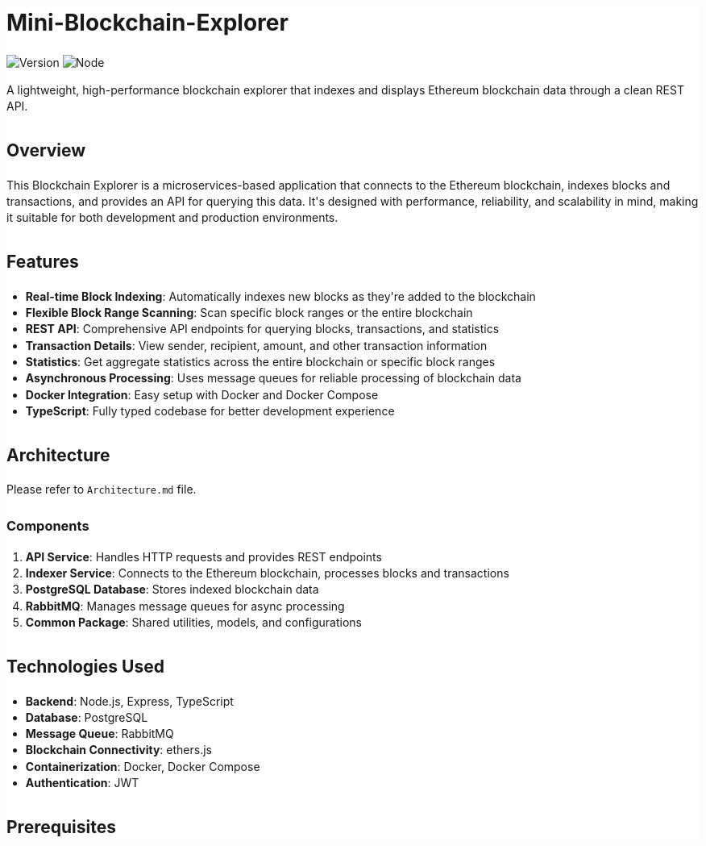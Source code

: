 # Mini-Blockchain-Explorer

![Version](https://img.shields.io/badge/version-1.0.0-green.svg)
![Node](https://img.shields.io/badge/node-%3E%3D20.0.0-brightgreen.svg)

A lightweight, high-performance blockchain explorer that indexes and displays Ethereum blockchain data through a clean REST API.

## Overview

This Blockchain Explorer is a microservices-based application that connects to the Ethereum blockchain, indexes blocks and transactions, and provides an API for querying this data. It's designed with performance, reliability, and scalability in mind, making it suitable for both development and production environments.

## Features

- **Real-time Block Indexing**: Automatically indexes new blocks as they're added to the blockchain
- **Flexible Block Range Scanning**: Scan specific block ranges or the entire blockchain
- **REST API**: Comprehensive API endpoints for querying blocks, transactions, and statistics
- **Transaction Details**: View sender, recipient, amount, and other transaction information
- **Statistics**: Get aggregate statistics across the entire blockchain or specific block ranges
- **Asynchronous Processing**: Uses message queues for reliable processing of blockchain data
- **Docker Integration**: Easy setup with Docker and Docker Compose
- **TypeScript**: Fully typed codebase for better development experience

## Architecture

Please refer to `Architecture.md` file.

### Components

1. **API Service**: Handles HTTP requests and provides REST endpoints
2. **Indexer Service**: Connects to the Ethereum blockchain, processes blocks and transactions
3. **PostgreSQL Database**: Stores indexed blockchain data
4. **RabbitMQ**: Manages message queues for async processing
5. **Common Package**: Shared utilities, models, and configurations

## Technologies Used

- **Backend**: Node.js, Express, TypeScript
- **Database**: PostgreSQL
- **Message Queue**: RabbitMQ
- **Blockchain Connectivity**: ethers.js
- **Containerization**: Docker, Docker Compose
- **Authentication**: JWT

## Prerequisites
